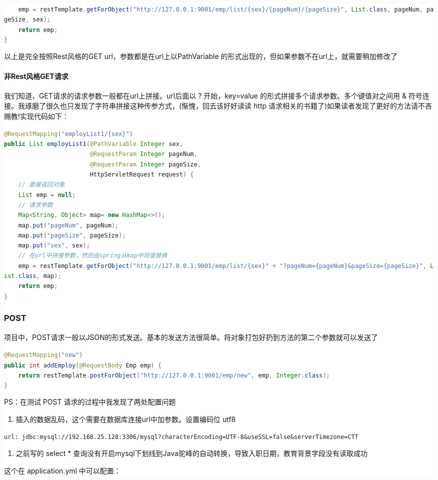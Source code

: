 ```java
    emp = restTemplate.getForObject("http://127.0.0.1:9001/emp/list/{sex}/{pageNum}/{pageSize}", List.class, pageNum, pageSize, sex);
    return emp;
}
```

以上是完全按照Rest风格的GET url，参数都是在url上以PathVariable 的形式出现的，但如果参数不在url上，就需要稍加修改了

#### 非Rest风格GET请求

我们知道，GET请求的请求参数一般都在url上拼接。url后面以 ? 开始，key=value 的形式拼接多个请求参数。多个键值对之间用 & 符号连接。我琢磨了很久也只发现了字符串拼接这种传参方式，(惭愧，回去该好好读读 http 请求相关的书籍了)如果读者发现了更好的方法请不吝赐教!实现代码如下：

```java
@RequestMapping("employList1/{sex}")
public List employList1(@PathVariable Integer sex,
                        @RequestParam Integer pageNum,
                        @RequestParam Integer pageSize,
                        HttpServletRequest request) {
    // 直接返回对象
    List emp = null;
    // 请求参数
    Map<String, Object> map= new HashMap<>();
    map.put("pageNum", pageNum);
    map.put("pageSize", pageSize);
    map.put("sex", sex);
	// 在url中拼接参数，然后由spring从map中将值替换
    emp = restTemplate.getForObject("http://127.0.0.1:9001/emp/list/{sex}" + "?pageNum={pageNum}&pageSize={pageSize}", List.class, map);
    return emp;
}
```

### POST

项目中，POST请求一般以JSON的形式发送。基本的发送方法很简单。将对象打包好扔到方法的第二个参数就可以发送了

```java
@RequestMapping("new")
public int addEmploy(@RequestBody Emp emp) {
    return restTemplate.postForObject("http://127.0.0.1:9001/emp/new", emp, Integer.class);
}
```

PS：在测试 POST 请求的过程中我发现了两处配置问题

1. 插入的数据乱码，这个需要在数据库连接url中加参数。设置编码位 utf8

```url
url: jdbc:mysql://192.168.25.128:3306/mysql?characterEncoding=UTF-8&useSSL=false&serverTimezone=CTT

```

1. 之前写的 select * 查询没有开启mysql下划线到Java驼峰的自动转换，导致入职日期，教育背景字段没有读取成功

这个在 application.yml 中可以配置：
